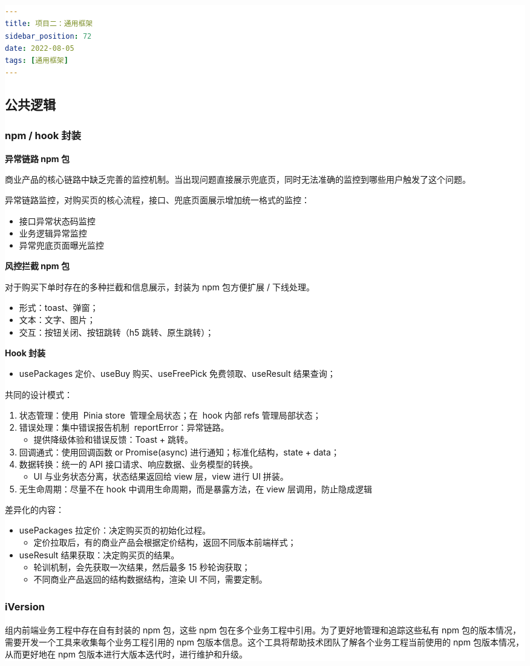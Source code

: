 ```yaml
---
title: 项目二：通用框架
sidebar_position: 72
date: 2022-08-05
tags: [通用框架]
---
```


## 公共逻辑

### npm / hook 封装

**异常链路 npm 包**

商业产品的核心链路中缺乏完善的监控机制。当出现问题直接展示兜底页，同时无法准确的监控到哪些用户触发了这个问题。

异常链路监控，对购买页的核心流程，接口、兜底页面展示增加统一格式的监控：

-   接口异常状态码监控
-   业务逻辑异常监控
-   异常兜底页面曝光监控

**风控拦截 npm 包**

对于购买下单时存在的多种拦截和信息展示，封装为 npm 包方便扩展 / 下线处理。

-   形式：toast、弹窗；
-   文本：文字、图片；
-   交互：按钮关闭、按钮跳转（h5 跳转、原生跳转）；

**Hook 封装**

-   usePackages 定价、useBuy 购买、useFreePick 免费领取、useResult 结果查询；

共同的设计模式：

1. 状态管理：使用  Pinia store  管理全局状态；在  hook 内部 refs 管理局部状态；
2. 错误处理：集中错误报告机制  reportError：异常链路。
    - 提供降级体验和错误反馈：Toast + 跳转。
3. 回调通式：使用回调函数 or Promise(async) 进行通知；标准化结构，state + data；
4. 数据转换：统一的 API 接口请求、响应数据、业务模型的转换。
    - UI 与业务状态分离，状态结果返回给 view 层，view 进行 UI 拼装。
5. 无生命周期：尽量不在 hook 中调用生命周期，而是暴露方法，在 view 层调用，防止隐成逻辑

差异化的内容：

-   usePackages 拉定价：决定购买页的初始化过程。
    -   定价拉取后，有的商业产品会根据定价结构，返回不同版本前端样式；
-   useResult 结果获取：决定购买页的结果。
    -   轮训机制，会先获取一次结果，然后最多 15 秒轮询获取；
    -   不同商业产品返回的结构数据结构，渲染 UI 不同，需要定制。

### iVersion

组内前端业务工程中存在自有封装的 npm 包，这些 npm 包在多个业务工程中引用。为了更好地管理和追踪这些私有 npm 包的版本情况，需要开发一个工具来收集每个业务工程引用的 npm 包版本信息。这个工具将帮助技术团队了解各个业务工程当前使用的 npm 包版本情况，从而更好地在 npm 包版本进行大版本迭代时，进行维护和升级。
